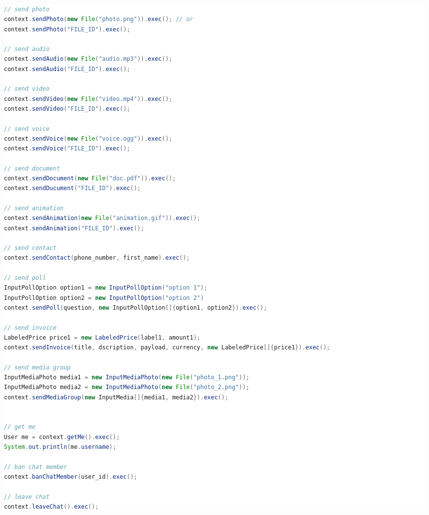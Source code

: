 ```java
// send photo
context.sendPhoto(new File("photo.png")).exec(); // or
context.sendPhoto("FILE_ID").exec();

// send audio
context.sendAudio(new File("audio.mp3")).exec();
context.sendAudio("FILE_ID").exec();

// send video
context.sendVideo(new File("video.mp4")).exec();
context.sendVideo("FILE_ID").exec();

// send voice
context.sendVoice(new File("voice.ogg")).exec();
context.sendVoice("FILE_ID").exec();

// send document
context.sendDocument(new File("doc.pdf")).exec();
context.sendDucument("FILE_ID").exec();

// send animation
context.sendAnimation(new File("animation.gif")).exec();
context.sendAnimation("FILE_ID").exec();

// send contact
context.sendContact(phone_number, first_name).exec();

// send poll
InputPollOption option1 = new InputPollOption("option 1");
InputPollOption option2 = new InputPollOption("option 2")
context.sendPoll(question, new InputPollOption[]{option1, option2}).exec();

// send invoice
LabeledPrice price1 = new LabeledPrice(label1, amount1);
context.sendInvoice(title, dscription, payload, currency, new LabeledPrice[]{price1}).exec();

// send media group
InputMediaPhoto media1 = new InputMediaPhoto(new File("photo_1.png"));
InputMediaPhoto media2 = new InputMediaPhoto(new File("photo_2.png"));
context.sendMediaGroup(new InputMedia[]{media1, media2}).exec();


// get me
User me = context.getMe().exec();
System.out.println(me.username);

// ban chat member
context.banChatMember(user_id).exec();

// leave chat
context.leaveChat().exec();
```
